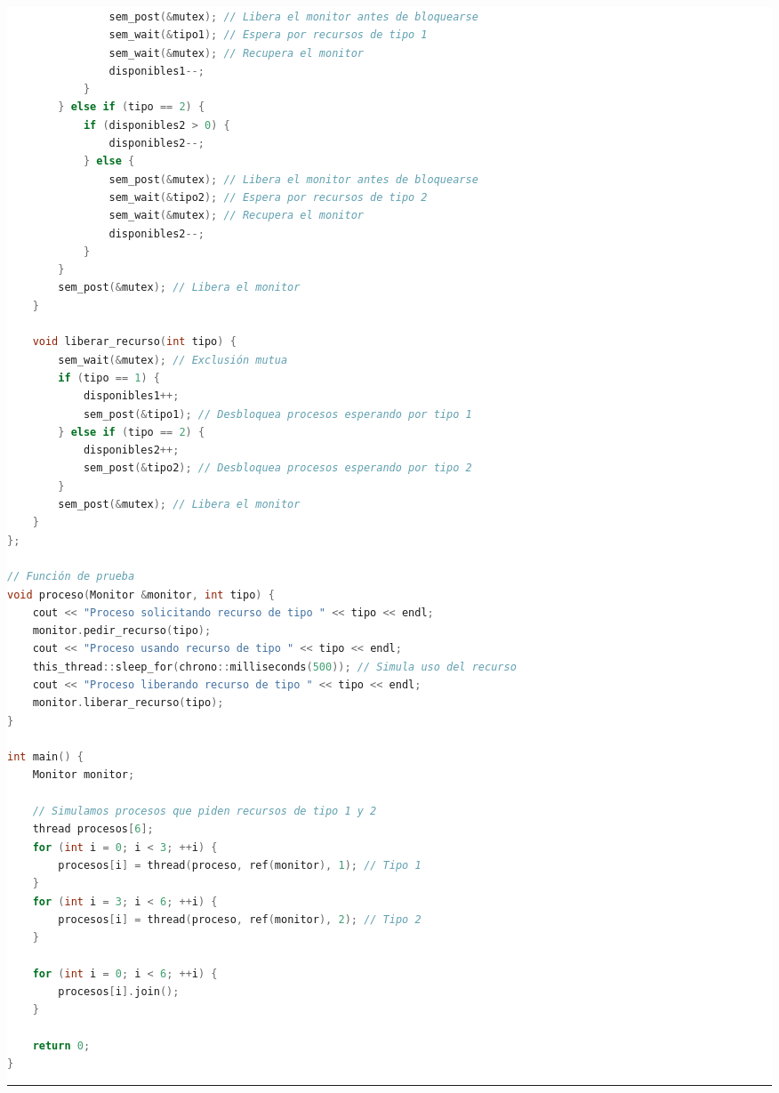 ```cpp
                sem_post(&mutex); // Libera el monitor antes de bloquearse
                sem_wait(&tipo1); // Espera por recursos de tipo 1
                sem_wait(&mutex); // Recupera el monitor
                disponibles1--;
            }
        } else if (tipo == 2) {
            if (disponibles2 > 0) {
                disponibles2--;
            } else {
                sem_post(&mutex); // Libera el monitor antes de bloquearse
                sem_wait(&tipo2); // Espera por recursos de tipo 2
                sem_wait(&mutex); // Recupera el monitor
                disponibles2--;
            }
        }
        sem_post(&mutex); // Libera el monitor
    }

    void liberar_recurso(int tipo) {
        sem_wait(&mutex); // Exclusión mutua
        if (tipo == 1) {
            disponibles1++;
            sem_post(&tipo1); // Desbloquea procesos esperando por tipo 1
        } else if (tipo == 2) {
            disponibles2++;
            sem_post(&tipo2); // Desbloquea procesos esperando por tipo 2
        }
        sem_post(&mutex); // Libera el monitor
    }
};

// Función de prueba
void proceso(Monitor &monitor, int tipo) {
    cout << "Proceso solicitando recurso de tipo " << tipo << endl;
    monitor.pedir_recurso(tipo);
    cout << "Proceso usando recurso de tipo " << tipo << endl;
    this_thread::sleep_for(chrono::milliseconds(500)); // Simula uso del recurso
    cout << "Proceso liberando recurso de tipo " << tipo << endl;
    monitor.liberar_recurso(tipo);
}

int main() {
    Monitor monitor;

    // Simulamos procesos que piden recursos de tipo 1 y 2
    thread procesos[6];
    for (int i = 0; i < 3; ++i) {
        procesos[i] = thread(proceso, ref(monitor), 1); // Tipo 1
    }
    for (int i = 3; i < 6; ++i) {
        procesos[i] = thread(proceso, ref(monitor), 2); // Tipo 2
    }

    for (int i = 0; i < 6; ++i) {
        procesos[i].join();
    }

    return 0;
}
```

---